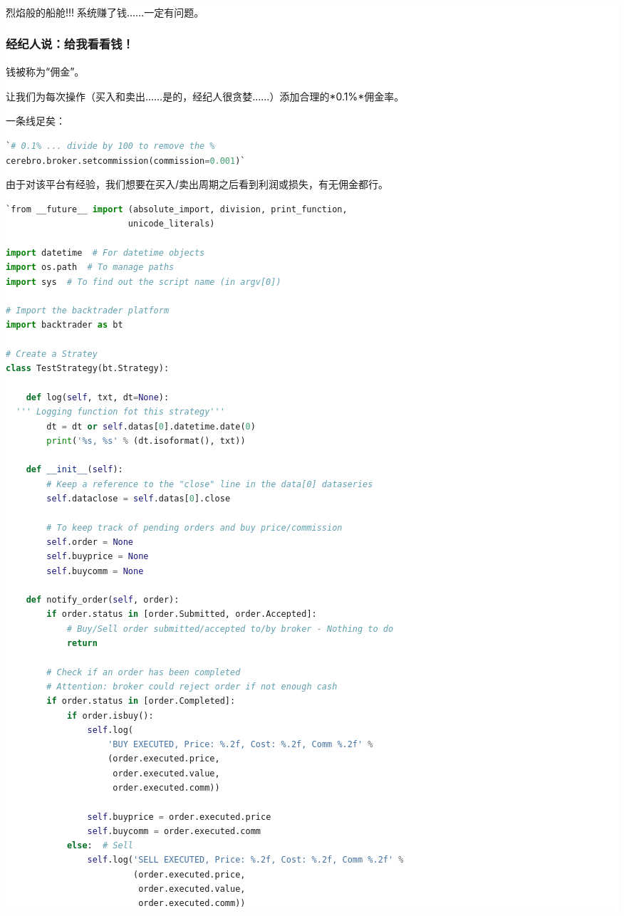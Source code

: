 烈焰般的船舱!!! 系统赚了钱……一定有问题。

### 经纪人说：给我看看钱！

钱被称为“佣金”。

让我们为每次操作（买入和卖出……是的，经纪人很贪婪……）添加合理的*0.1%*佣金率。

一条线足矣：

```py
`# 0.1% ... divide by 100 to remove the %
cerebro.broker.setcommission(commission=0.001)` 
```

由于对该平台有经验，我们想要在买入/卖出周期之后看到利润或损失，有无佣金都行。

```py
`from __future__ import (absolute_import, division, print_function,
                        unicode_literals)

import datetime  # For datetime objects
import os.path  # To manage paths
import sys  # To find out the script name (in argv[0])

# Import the backtrader platform
import backtrader as bt

# Create a Stratey
class TestStrategy(bt.Strategy):

    def log(self, txt, dt=None):
  ''' Logging function fot this strategy'''
        dt = dt or self.datas[0].datetime.date(0)
        print('%s, %s' % (dt.isoformat(), txt))

    def __init__(self):
        # Keep a reference to the "close" line in the data[0] dataseries
        self.dataclose = self.datas[0].close

        # To keep track of pending orders and buy price/commission
        self.order = None
        self.buyprice = None
        self.buycomm = None

    def notify_order(self, order):
        if order.status in [order.Submitted, order.Accepted]:
            # Buy/Sell order submitted/accepted to/by broker - Nothing to do
            return

        # Check if an order has been completed
        # Attention: broker could reject order if not enough cash
        if order.status in [order.Completed]:
            if order.isbuy():
                self.log(
                    'BUY EXECUTED, Price: %.2f, Cost: %.2f, Comm %.2f' %
                    (order.executed.price,
                     order.executed.value,
                     order.executed.comm))

                self.buyprice = order.executed.price
                self.buycomm = order.executed.comm
            else:  # Sell
                self.log('SELL EXECUTED, Price: %.2f, Cost: %.2f, Comm %.2f' %
                         (order.executed.price,
                          order.executed.value,
                          order.executed.comm))
```